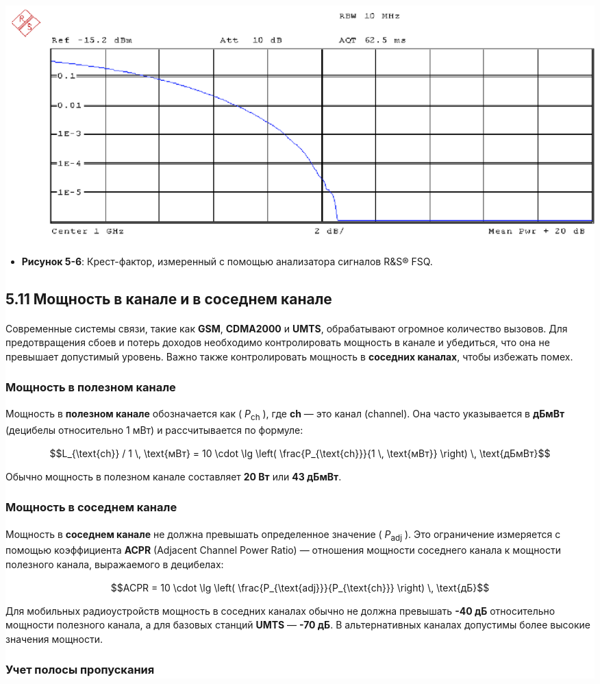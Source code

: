 ![alt](images/crest_factor_2.png)

- **Рисунок 5-6**: Крест-фактор, измеренный с помощью анализатора сигналов R&S® FSQ.


## 5.11 Мощность в канале и в соседнем канале

Современные системы связи, такие как **GSM**, **CDMA2000** и **UMTS**, обрабатывают огромное количество вызовов. Для предотвращения сбоев и потерь доходов необходимо контролировать мощность в канале и убедиться, что она не превышает допустимый уровень. Важно также контролировать мощность в **соседних каналах**, чтобы избежать помех.

### Мощность в полезном канале

Мощность в **полезном канале** обозначается как ( $P_{\text{ch}}$ ), где **ch** — это канал (channel). Она часто указывается в **дБмВт** (децибелы относительно 1 мВт) и рассчитывается по формуле:


$$L_{\text{ch}} / 1 \, \text{мВт} = 10 \cdot \lg \left( \frac{P_{\text{ch}}}{1 \, \text{мВт}} \right) \, \text{дБмВт}$$

Обычно мощность в полезном канале составляет **20 Вт** или **43 дБмВт**.

### Мощность в соседнем канале

Мощность в **соседнем канале** не должна превышать определенное значение ( $P_{\text{adj}}$ ). Это ограничение измеряется с помощью коэффициента **ACPR** (Adjacent Channel Power Ratio) — отношения мощности соседнего канала к мощности полезного канала, выражаемого в децибелах:


$$ACPR = 10 \cdot \lg \left( \frac{P_{\text{adj}}}{P_{\text{ch}}} \right) \, \text{дБ}$$

Для мобильных радиоустройств мощность в соседних каналах обычно не должна превышать **-40 дБ** относительно мощности полезного канала, а для базовых станций **UMTS** — **-70 дБ**. В альтернативных каналах допустимы более высокие значения мощности.

### Учет полосы пропускания
